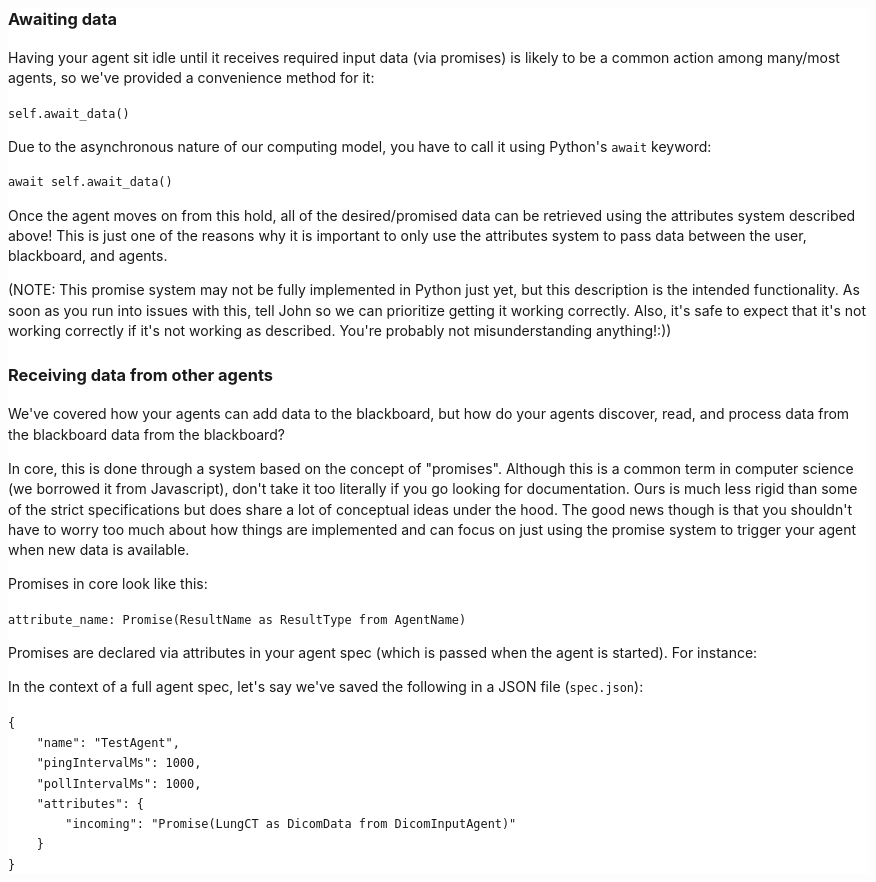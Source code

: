 ### Awaiting data

Having your agent sit idle until it receives required input data (via promises) is likely to be a common action among many/most agents, so we've provided a convenience method for it:

```
self.await_data()
```

Due to the asynchronous nature of our computing model, you have to call it using Python's `await` keyword:

```
await self.await_data()
```

Once the agent moves on from this hold, all of the desired/promised data can be retrieved using the attributes system described above! This is just one of the reasons why it is important to only use the attributes system to pass data between the user, blackboard, and agents.

(NOTE: This promise system may not be fully implemented in Python just yet, but this description is the intended functionality. As soon as you run into issues with this, tell John so we can prioritize getting it working correctly. Also, it's safe to expect that it's not working correctly if it's not working as described. You're probably not misunderstanding anything!:))

### Receiving data from other agents

We've covered how your agents can add data to the blackboard, but how do your agents discover, read, and process data from the blackboard data from the blackboard?

In core, this is done through a system based on the concept of "promises". Although this is a common term in computer science (we borrowed it from Javascript), don't take it too literally if you go looking for documentation. Ours is much less rigid than some of the strict specifications but does share a lot of conceptual ideas under the hood. The good news though is that you shouldn't have to worry too much about how things are implemented and can focus on just using the promise system to trigger your agent when new data is available.

Promises in core look like this:

```
attribute_name: Promise(ResultName as ResultType from AgentName)
```

Promises are declared via attributes in your agent spec (which is passed when the agent is started). For instance:

In the context of a full agent spec, let's say we've saved the following in a JSON file (`spec.json`):

```
{
	"name": "TestAgent",
	"pingIntervalMs": 1000,
	"pollIntervalMs": 1000,
	"attributes": {
		"incoming": "Promise(LungCT as DicomData from DicomInputAgent)"
	}
}
```
